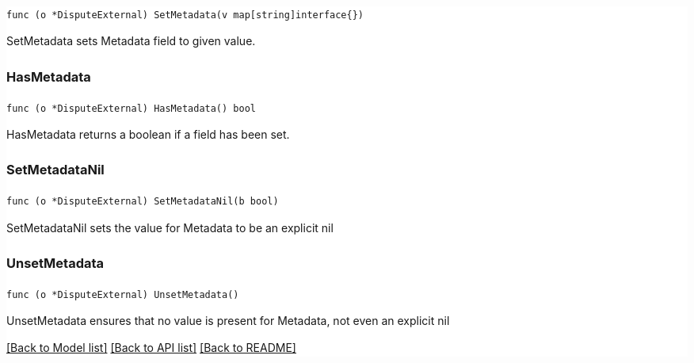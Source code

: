 `func (o *DisputeExternal) SetMetadata(v map[string]interface{})`

SetMetadata sets Metadata field to given value.

### HasMetadata

`func (o *DisputeExternal) HasMetadata() bool`

HasMetadata returns a boolean if a field has been set.

### SetMetadataNil

`func (o *DisputeExternal) SetMetadataNil(b bool)`

 SetMetadataNil sets the value for Metadata to be an explicit nil

### UnsetMetadata
`func (o *DisputeExternal) UnsetMetadata()`

UnsetMetadata ensures that no value is present for Metadata, not even an explicit nil

[[Back to Model list]](../README.md#documentation-for-models) [[Back to API list]](../README.md#documentation-for-api-endpoints) [[Back to README]](../README.md)


